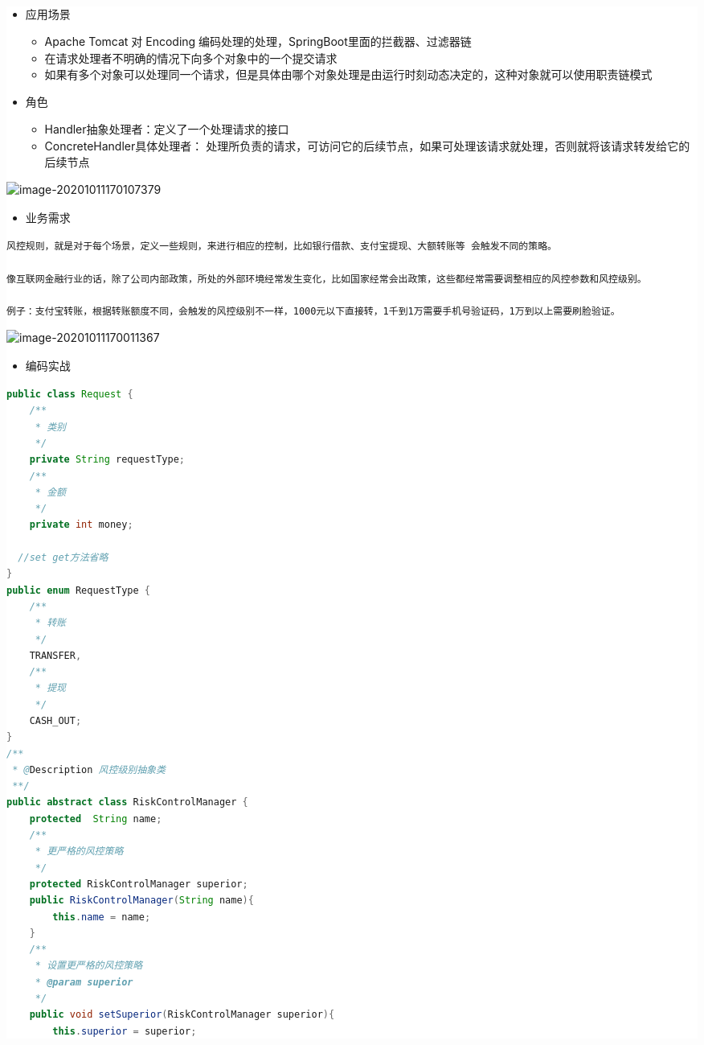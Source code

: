 - 应用场景
  - Apache Tomcat 对 Encoding 编码处理的处理，SpringBoot里面的拦截器、过滤器链
  - 在请求处理者不明确的情况下向多个对象中的一个提交请求
  - 如果有多个对象可以处理同一个请求，但是具体由哪个对象处理是由运行时刻动态决定的，这种对象就可以使用职责链模式

- 角色
  - Handler抽象处理者：定义了一个处理请求的接口
  - ConcreteHandler具体处理者： 处理所负责的请求，可访问它的后续节点，如果可处理该请求就处理，否则就将该请求转发给它的后续节点

![image-20201011170107379](https://file.xdclass.net/note/2020/%E8%AE%BE%E8%AE%A1%E6%A8%A1%E5%BC%8F/img/image-20201011170107379.png)

- 业务需求

```
风控规则，就是对于每个场景，定义一些规则，来进行相应的控制，比如银行借款、支付宝提现、大额转账等 会触发不同的策略。

像互联网金融行业的话，除了公司内部政策，所处的外部环境经常发生变化，比如国家经常会出政策，这些都经常需要调整相应的风控参数和风控级别。

例子：支付宝转账，根据转账额度不同，会触发的风控级别不一样，1000元以下直接转，1千到1万需要手机号验证码，1万到以上需要刷脸验证。
```

![image-20201011170011367](https://file.xdclass.net/note/2020/%E8%AE%BE%E8%AE%A1%E6%A8%A1%E5%BC%8F/img/image-20201011170011367.png) 

- 编码实战

```java
public class Request {
    /**
     * 类别
     */
    private String requestType;
    /**
     * 金额
     */
    private int money;
  
  //set get方法省略
}
public enum RequestType {
    /**
     * 转账
     */
    TRANSFER,
    /**
     * 提现
     */
    CASH_OUT;
}
/**
 * @Description 风控级别抽象类
 **/
public abstract class RiskControlManager {
    protected  String name;
    /**
     * 更严格的风控策略
     */
    protected RiskControlManager superior;
    public RiskControlManager(String name){
        this.name = name;
    }
    /**
     * 设置更严格的风控策略
     * @param superior
     */
    public void setSuperior(RiskControlManager superior){
        this.superior = superior;
```